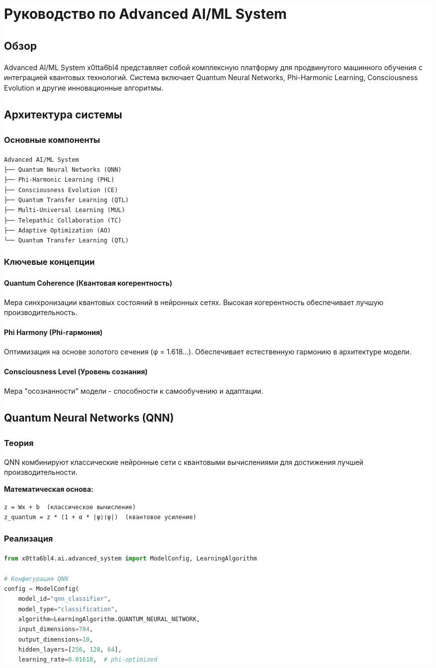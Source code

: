 # Руководство по Advanced AI/ML System

## Обзор

Advanced AI/ML System x0tta6bl4 представляет собой комплексную платформу для продвинутого машинного обучения с интеграцией квантовых технологий. Система включает Quantum Neural Networks, Phi-Harmonic Learning, Consciousness Evolution и другие инновационные алгоритмы.

## Архитектура системы

### Основные компоненты
```
Advanced AI/ML System
├── Quantum Neural Networks (QNN)
├── Phi-Harmonic Learning (PHL)
├── Consciousness Evolution (CE)
├── Quantum Transfer Learning (QTL)
├── Multi-Universal Learning (MUL)
├── Telepathic Collaboration (TC)
├── Adaptive Optimization (AO)
└── Quantum Transfer Learning (QTL)
```

### Ключевые концепции

#### Quantum Coherence (Квантовая когерентность)
Мера синхронизации квантовых состояний в нейронных сетях. Высокая когерентность обеспечивает лучшую производительность.

#### Phi Harmony (Phi-гармония)
Оптимизация на основе золотого сечения (φ = 1.618...). Обеспечивает естественную гармонию в архитектуре модели.

#### Consciousness Level (Уровень сознания)
Мера "осознанности" модели - способности к самообучению и адаптации.

## Quantum Neural Networks (QNN)

### Теория
QNN комбинируют классические нейронные сети с квантовыми вычислениями для достижения лучшей производительности.

**Математическая основа:**
```
z = Wx + b  (классическое вычисление)
z_quantum = z * (1 + α * |ψ⟩⟨ψ|)  (квантовое усиление)
```

### Реализация
```python
from x0tta6bl4.ai.advanced_system import ModelConfig, LearningAlgorithm

# Конфигурация QNN
config = ModelConfig(
    model_id="qnn_classifier",
    model_type="classification",
    algorithm=LearningAlgorithm.QUANTUM_NEURAL_NETWORK,
    input_dimensions=784,
    output_dimensions=10,
    hidden_layers=[256, 128, 64],
    learning_rate=0.01618,  # phi-optimized
```